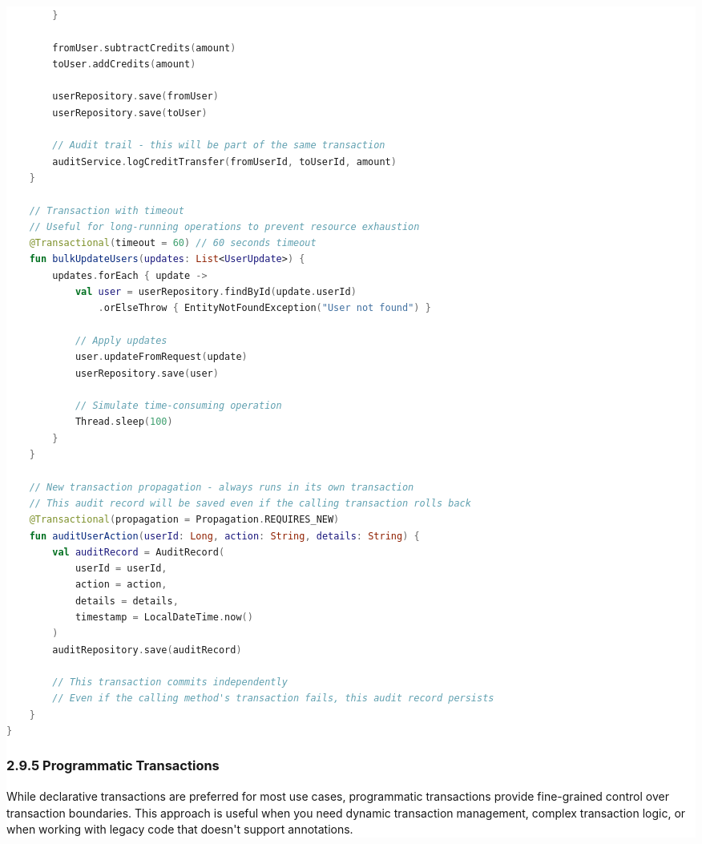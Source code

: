 ```kotlin
        }
        
        fromUser.subtractCredits(amount)
        toUser.addCredits(amount)
        
        userRepository.save(fromUser)
        userRepository.save(toUser)
        
        // Audit trail - this will be part of the same transaction
        auditService.logCreditTransfer(fromUserId, toUserId, amount)
    }
    
    // Transaction with timeout
    // Useful for long-running operations to prevent resource exhaustion
    @Transactional(timeout = 60) // 60 seconds timeout
    fun bulkUpdateUsers(updates: List<UserUpdate>) {
        updates.forEach { update ->
            val user = userRepository.findById(update.userId)
                .orElseThrow { EntityNotFoundException("User not found") }
            
            // Apply updates
            user.updateFromRequest(update)
            userRepository.save(user)
            
            // Simulate time-consuming operation
            Thread.sleep(100)
        }
    }
    
    // New transaction propagation - always runs in its own transaction
    // This audit record will be saved even if the calling transaction rolls back
    @Transactional(propagation = Propagation.REQUIRES_NEW)
    fun auditUserAction(userId: Long, action: String, details: String) {
        val auditRecord = AuditRecord(
            userId = userId,
            action = action,
            details = details,
            timestamp = LocalDateTime.now()
        )
        auditRepository.save(auditRecord)
        
        // This transaction commits independently
        // Even if the calling method's transaction fails, this audit record persists
    }
}
```

### 2.9.5 Programmatic Transactions

While declarative transactions are preferred for most use cases, programmatic transactions provide fine-grained control over transaction boundaries. This approach is useful when you need dynamic transaction management, complex transaction logic, or when working with legacy code that doesn't support annotations.

